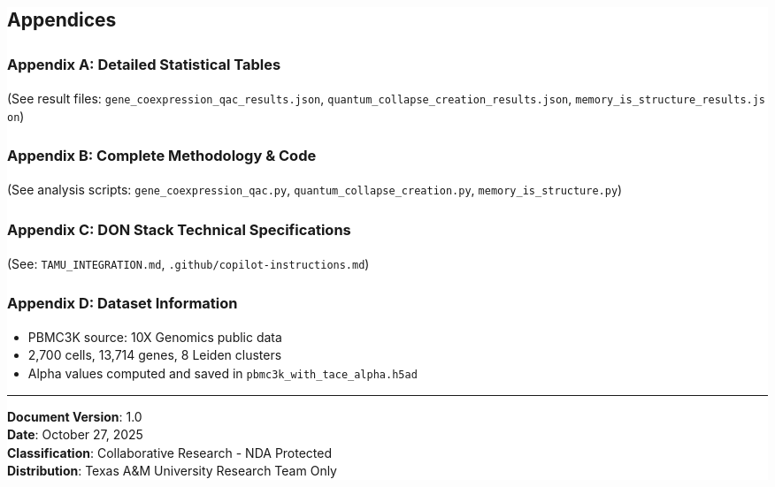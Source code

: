 
## Appendices

### Appendix A: Detailed Statistical Tables
(See result files: `gene_coexpression_qac_results.json`, `quantum_collapse_creation_results.json`, `memory_is_structure_results.json`)

### Appendix B: Complete Methodology & Code
(See analysis scripts: `gene_coexpression_qac.py`, `quantum_collapse_creation.py`, `memory_is_structure.py`)

### Appendix C: DON Stack Technical Specifications
(See: `TAMU_INTEGRATION.md`, `.github/copilot-instructions.md`)

### Appendix D: Dataset Information
- PBMC3K source: 10X Genomics public data
- 2,700 cells, 13,714 genes, 8 Leiden clusters
- Alpha values computed and saved in `pbmc3k_with_tace_alpha.h5ad`

---

**Document Version**: 1.0  
**Date**: October 27, 2025  
**Classification**: Collaborative Research - NDA Protected  
**Distribution**: Texas A&M University Research Team Only
